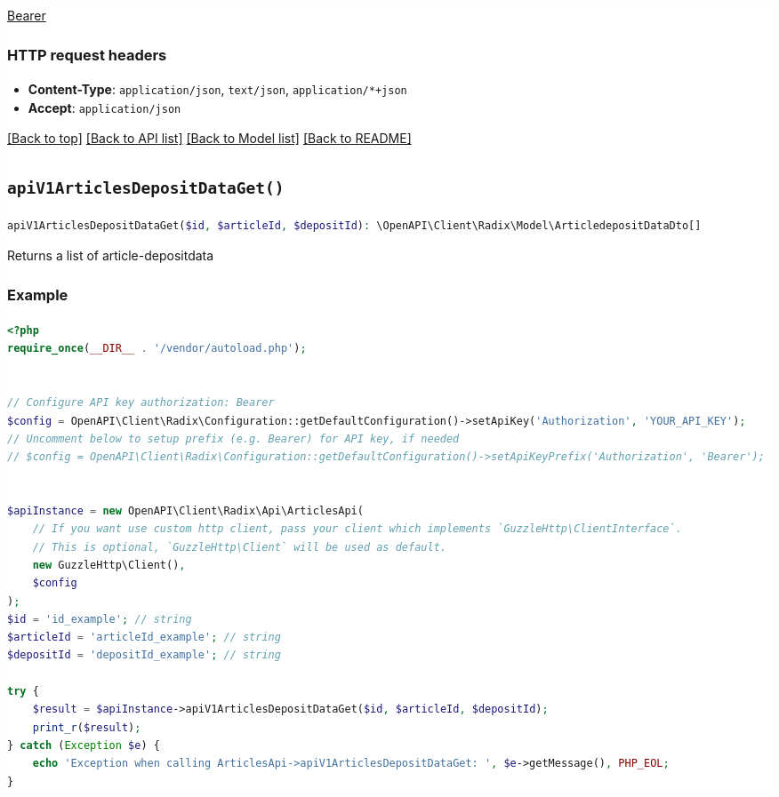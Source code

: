 [Bearer](../../README.md#Bearer)

### HTTP request headers

- **Content-Type**: `application/json`, `text/json`, `application/*+json`
- **Accept**: `application/json`

[[Back to top]](#) [[Back to API list]](../../README.md#endpoints)
[[Back to Model list]](../../README.md#models)
[[Back to README]](../../README.md)

## `apiV1ArticlesDepositDataGet()`

```php
apiV1ArticlesDepositDataGet($id, $articleId, $depositId): \OpenAPI\Client\Radix\Model\ArticledepositDataDto[]
```

Returns a list of article-depositdata

### Example

```php
<?php
require_once(__DIR__ . '/vendor/autoload.php');


// Configure API key authorization: Bearer
$config = OpenAPI\Client\Radix\Configuration::getDefaultConfiguration()->setApiKey('Authorization', 'YOUR_API_KEY');
// Uncomment below to setup prefix (e.g. Bearer) for API key, if needed
// $config = OpenAPI\Client\Radix\Configuration::getDefaultConfiguration()->setApiKeyPrefix('Authorization', 'Bearer');


$apiInstance = new OpenAPI\Client\Radix\Api\ArticlesApi(
    // If you want use custom http client, pass your client which implements `GuzzleHttp\ClientInterface`.
    // This is optional, `GuzzleHttp\Client` will be used as default.
    new GuzzleHttp\Client(),
    $config
);
$id = 'id_example'; // string
$articleId = 'articleId_example'; // string
$depositId = 'depositId_example'; // string

try {
    $result = $apiInstance->apiV1ArticlesDepositDataGet($id, $articleId, $depositId);
    print_r($result);
} catch (Exception $e) {
    echo 'Exception when calling ArticlesApi->apiV1ArticlesDepositDataGet: ', $e->getMessage(), PHP_EOL;
}
```
